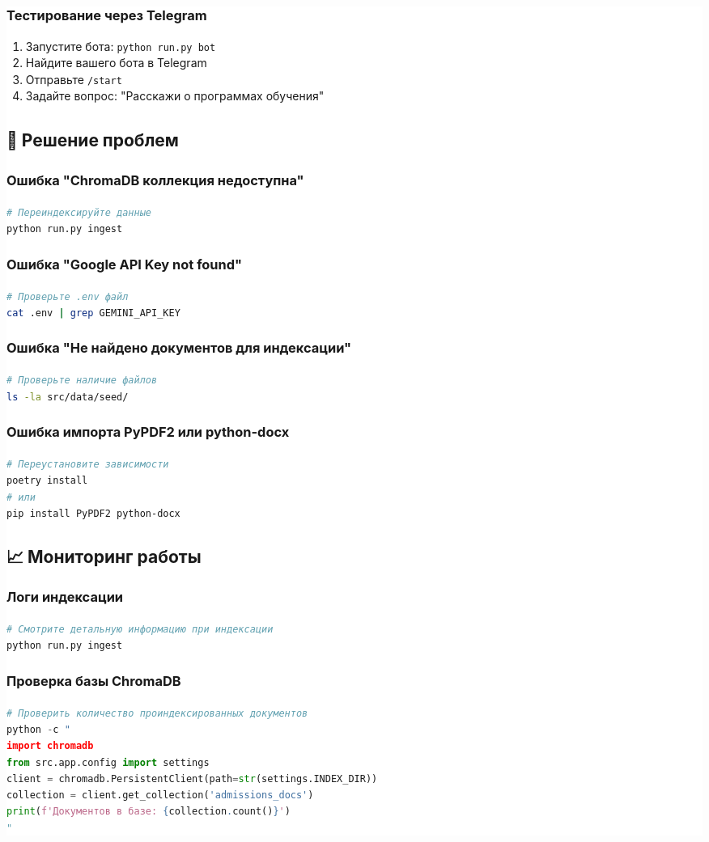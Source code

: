 ### Тестирование через Telegram

1. Запустите бота: `python run.py bot`
2. Найдите вашего бота в Telegram
3. Отправьте `/start`
4. Задайте вопрос: "Расскажи о программах обучения"

## 🐛 Решение проблем

### Ошибка "ChromaDB коллекция недоступна"
```bash
# Переиндексируйте данные
python run.py ingest
```

### Ошибка "Google API Key not found"
```bash
# Проверьте .env файл
cat .env | grep GEMINI_API_KEY
```

### Ошибка "Не найдено документов для индексации"
```bash
# Проверьте наличие файлов
ls -la src/data/seed/
```

### Ошибка импорта PyPDF2 или python-docx
```bash
# Переустановите зависимости
poetry install
# или
pip install PyPDF2 python-docx
```

## 📈 Мониторинг работы

### Логи индексации
```bash
# Смотрите детальную информацию при индексации
python run.py ingest
```

### Проверка базы ChromaDB
```python
# Проверить количество проиндексированных документов
python -c "
import chromadb
from src.app.config import settings
client = chromadb.PersistentClient(path=str(settings.INDEX_DIR))
collection = client.get_collection('admissions_docs')
print(f'Документов в базе: {collection.count()}')
"
```

